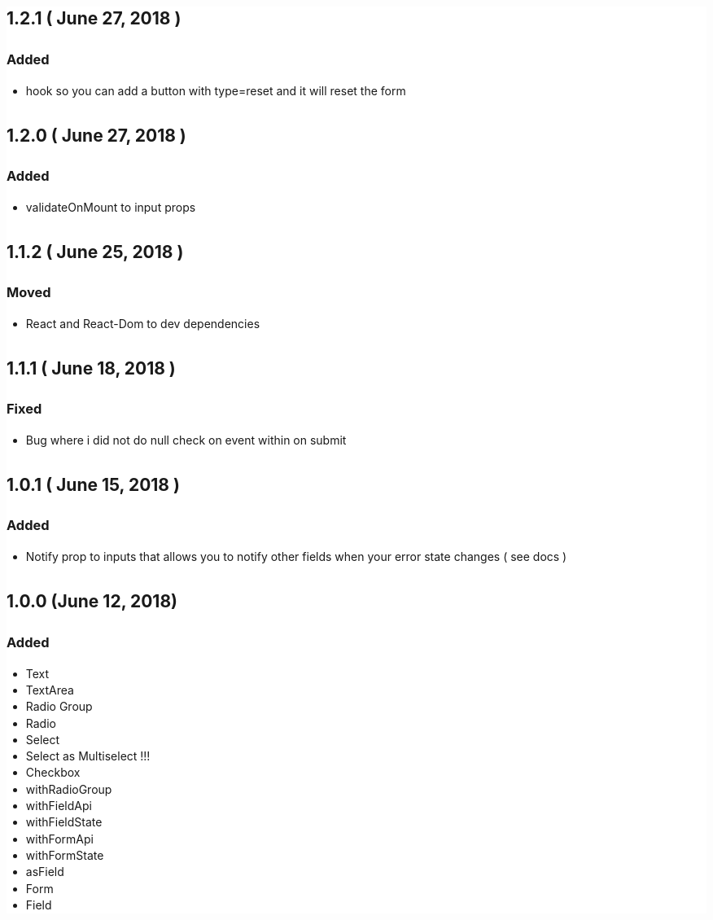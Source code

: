 ## 1.2.1 ( June 27, 2018 )

### Added

- hook so you can add a button with type=reset and it will reset the form

## 1.2.0 ( June 27, 2018 )

### Added

- validateOnMount to input props

## 1.1.2 ( June 25, 2018 )

### Moved

- React and React-Dom to dev dependencies

## 1.1.1 ( June 18, 2018 )

### Fixed

- Bug where i did not do null check on event within on submit

## 1.0.1 ( June 15, 2018 )

### Added

- Notify prop to inputs that allows you to notify other fields when your error state changes ( see docs )

## 1.0.0 (June 12, 2018)

### Added

- Text
- TextArea
- Radio Group
- Radio
- Select
- Select as Multiselect !!!
- Checkbox
- withRadioGroup
- withFieldApi
- withFieldState
- withFormApi
- withFormState
- asField
- Form
- Field

